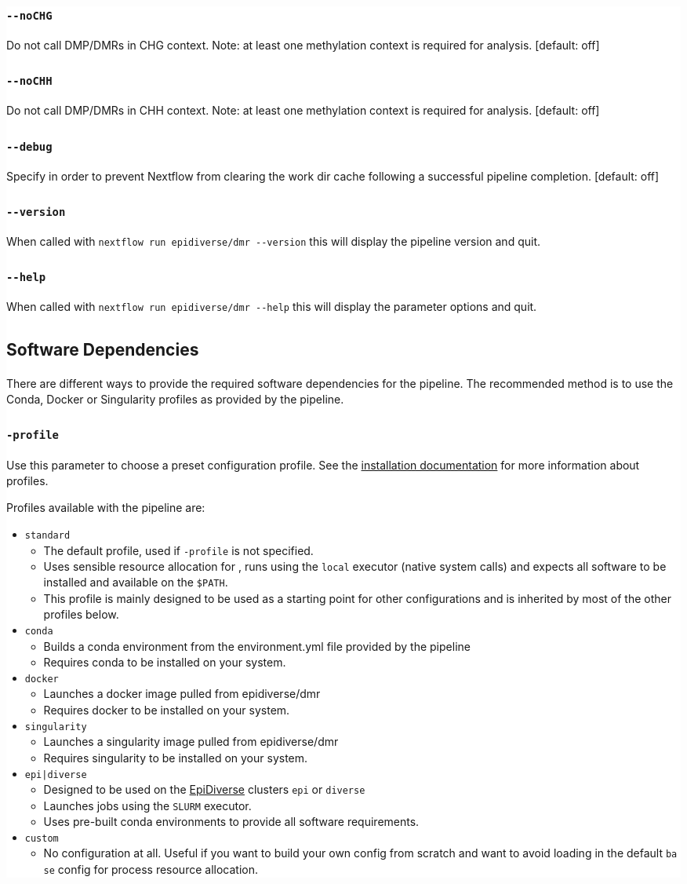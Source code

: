 ### `--noCHG`
Do not call DMP/DMRs in CHG context. Note: at least one methylation context is required for analysis. [default: off]

### `--noCHH`
Do not call DMP/DMRs in CHH context. Note: at least one methylation context is required for analysis. [default: off]

### `--debug`
Specify in order to prevent Nextflow from clearing the work dir cache following a successful pipeline completion. [default: off]

### `--version`
When called with `nextflow run epidiverse/dmr --version` this will display the pipeline version and quit.

### `--help`
When called with `nextflow run epidiverse/dmr --help` this will display the parameter options and quit.

## Software Dependencies

There are different ways to provide the required software dependencies for the pipeline. The recommended method is to use the Conda, Docker or Singularity profiles as provided by the pipeline. 

### `-profile`
Use this parameter to choose a preset configuration profile. See the [installation documentation](https://app.gitbook.com/@epidiverse/s/project/epidiverse-pipelines/installation) for more information about profiles.

Profiles available with the pipeline are:

* `standard`
    * The default profile, used if `-profile` is not specified.
    * Uses sensible resource allocation for , runs using the `local` executor (native system calls) and expects all software to be installed and available on the `$PATH`.
    * This profile is mainly designed to be used as a starting point for other configurations and is inherited by most of the other profiles below.
* `conda`
    * Builds a conda environment from the environment.yml file provided by the pipeline
    * Requires conda to be installed on your system.
* `docker`
    * Launches a docker image pulled from epidiverse/dmr
    * Requires docker to be installed on your system. 
* `singularity`
    * Launches a singularity image pulled from epidiverse/dmr
    * Requires singularity to be installed on your system.
* `epi|diverse`
    * Designed to be used on the [EpiDiverse](http://epidiverse.eu/) clusters `epi` or `diverse`
    * Launches jobs using the `SLURM` executor.
    * Uses pre-built conda environments to provide all software requirements.
* `custom`
    * No configuration at all. Useful if you want to build your own config from scratch and want to avoid loading in the default `base` config for process resource allocation.
